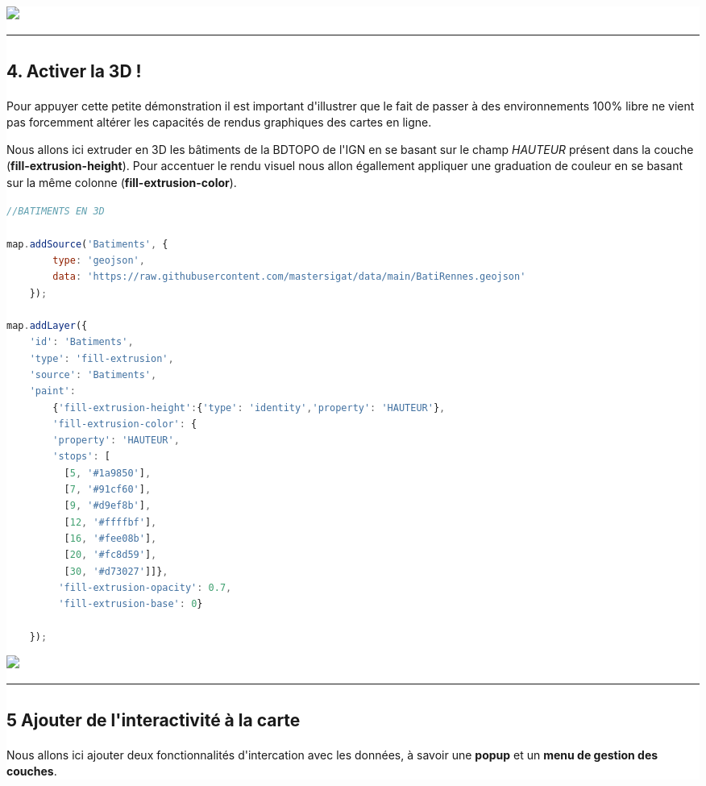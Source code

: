 ![](https://geotribu-pad.herokuapp.com/uploads/upload_2f31edf0c9602a94436ae9423a50db24.png)

----

## 4. Activer la 3D !

Pour appuyer cette petite démonstration il est important d'illustrer que le fait de passer à des environnements 100% libre ne vient pas forcemment altérer les capacités de rendus graphiques des cartes en ligne.

Nous allons ici extruder en 3D les bâtiments de la BDTOPO de l'IGN en se basant sur le champ *HAUTEUR* présent dans la couche (**fill-extrusion-height**). Pour accentuer le rendu visuel nous allon égallement appliquer une graduation de couleur  en se basant sur la même colonne (**fill-extrusion-color**).

```javascript
//BATIMENTS EN 3D

map.addSource('Batiments', {
        type: 'geojson',
        data: 'https://raw.githubusercontent.com/mastersigat/data/main/BatiRennes.geojson'
    });
 
map.addLayer({
    'id': 'Batiments',
    'type': 'fill-extrusion',
    'source': 'Batiments',
    'paint': 
        {'fill-extrusion-height':{'type': 'identity','property': 'HAUTEUR'},
        'fill-extrusion-color': {
        'property': 'HAUTEUR',
        'stops': [
          [5, '#1a9850'],
          [7, '#91cf60'],
          [9, '#d9ef8b'],
          [12, '#ffffbf'],
          [16, '#fee08b'],
          [20, '#fc8d59'],
          [30, '#d73027']]},
         'fill-extrusion-opacity': 0.7,
         'fill-extrusion-base': 0}

    });  
```

![](https://geotribu-pad.herokuapp.com/uploads/upload_51774f6fc6ff2a88b0848b35e2304ff9.png)

----

## 5 Ajouter de l'interactivité à la carte

Nous allons ici ajouter deux fonctionnalités d'intercation avec les données, à savoir une **popup** et un **menu de gestion des couches**.
